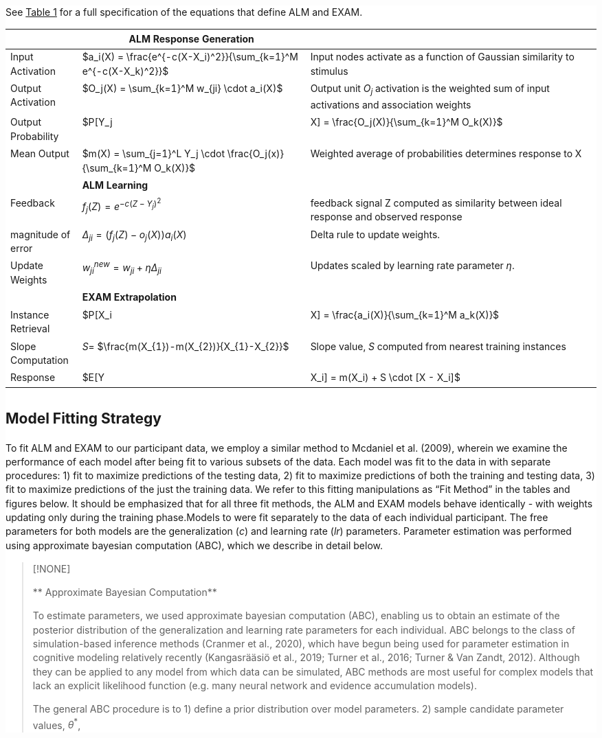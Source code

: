 See <a href="#tbl-alm-exam" class="quarto-xref">Table 1</a> for a full
specification of the equations that define ALM and EXAM.

<div class="column-page-inset-right">

|                    | **ALM Response Generation**                                        |                                                                                               |
|--------------------|--------------------------------------------------------------------|-----------------------------------------------------------------------------------------------|
| Input Activation   | $a_i(X) = \frac{e^{-c(X-X_i)^2}}{\sum_{k=1}^M e^{-c(X-X_k)^2}}$    | Input nodes activate as a function of Gaussian similarity to stimulus                         |
| Output Activation  | $O_j(X) = \sum_{k=1}^M w_{ji} \cdot a_i(X)$                        | Output unit $O_j$ activation is the weighted sum of input activations and association weights |
| Output Probability | $P[Y_j|X] = \frac{O_j(X)}{\sum_{k=1}^M O_k(X)}$                    | The response, $Y_j$ probabilites computed via Luce’s choice rule                              |
| Mean Output        | $m(X) = \sum_{j=1}^L Y_j \cdot \frac{O_j(x)}{\sum_{k=1}^M O_k(X)}$ | Weighted average of probabilities determines response to X                                    |
|                    | **ALM Learning**                                                   |                                                                                               |
| Feedback           | $f_j(Z) = e^{-c(Z-Y_j)^2}$                                         | feedback signal Z computed as similarity between ideal response and observed response         |
| magnitude of error | $\Delta_{ji}=(f_{j}(Z)-o_{j}(X))a_{i}(X)$                          | Delta rule to update weights.                                                                 |
| Update Weights     | $w_{ji}^{new}=w_{ji}+\eta\Delta_{ji}$                              | Updates scaled by learning rate parameter $\eta$.                                             |
|                    | **EXAM Extrapolation**                                             |                                                                                               |
| Instance Retrieval | $P[X_i|X] = \frac{a_i(X)}{\sum_{k=1}^M a_k(X)}$                    | Novel test stimulus $X$ activates input nodes $X_i$                                           |
| Slope Computation  | $S =$ $\frac{m(X_{1})-m(X_{2})}{X_{1}-X_{2}}$                      | Slope value, $S$ computed from nearest training instances                                     |
| Response           | $E[Y|X_i] = m(X_i) + S \cdot [X - X_i]$                            | ALM response $m(X_i)$ adjusted by slope.                                                      |

</div>

## Model Fitting Strategy

To fit ALM and EXAM to our participant data, we employ a similar method
to Mcdaniel et al. (2009), wherein we examine the performance of each
model after being fit to various subsets of the data. Each model was fit
to the data in with separate procedures: 1) fit to maximize predictions
of the testing data, 2) fit to maximize predictions of both the training
and testing data, 3) fit to maximize predictions of the just the
training data. We refer to this fitting manipulations as “Fit Method” in
the tables and figures below. It should be emphasized that for all three
fit methods, the ALM and EXAM models behave identically - with weights
updating only during the training phase.Models to were fit separately to
the data of each individual participant. The free parameters for both
models are the generalization ($c$) and learning rate ($lr$) parameters.
Parameter estimation was performed using approximate bayesian
computation (ABC), which we describe in detail below.

> [!NONE]
>
> ** Approximate Bayesian Computation**
>
> To estimate parameters, we used approximate bayesian computation
> (ABC), enabling us to obtain an estimate of the posterior distribution
> of the generalization and learning rate parameters for each
> individual. ABC belongs to the class of simulation-based inference
> methods (Cranmer et al., 2020), which have begun being used for
> parameter estimation in cognitive modeling relatively recently
> (Kangasrääsiö et al., 2019; Turner et al., 2016; Turner & Van Zandt,
> 2012). Although they can be applied to any model from which data can
> be simulated, ABC methods are most useful for complex models that lack
> an explicit likelihood function (e.g. many neural network and evidence
> accumulation models).
>
> The general ABC procedure is to 1) define a prior distribution over
> model parameters. 2) sample candidate parameter values, $\theta^*$,